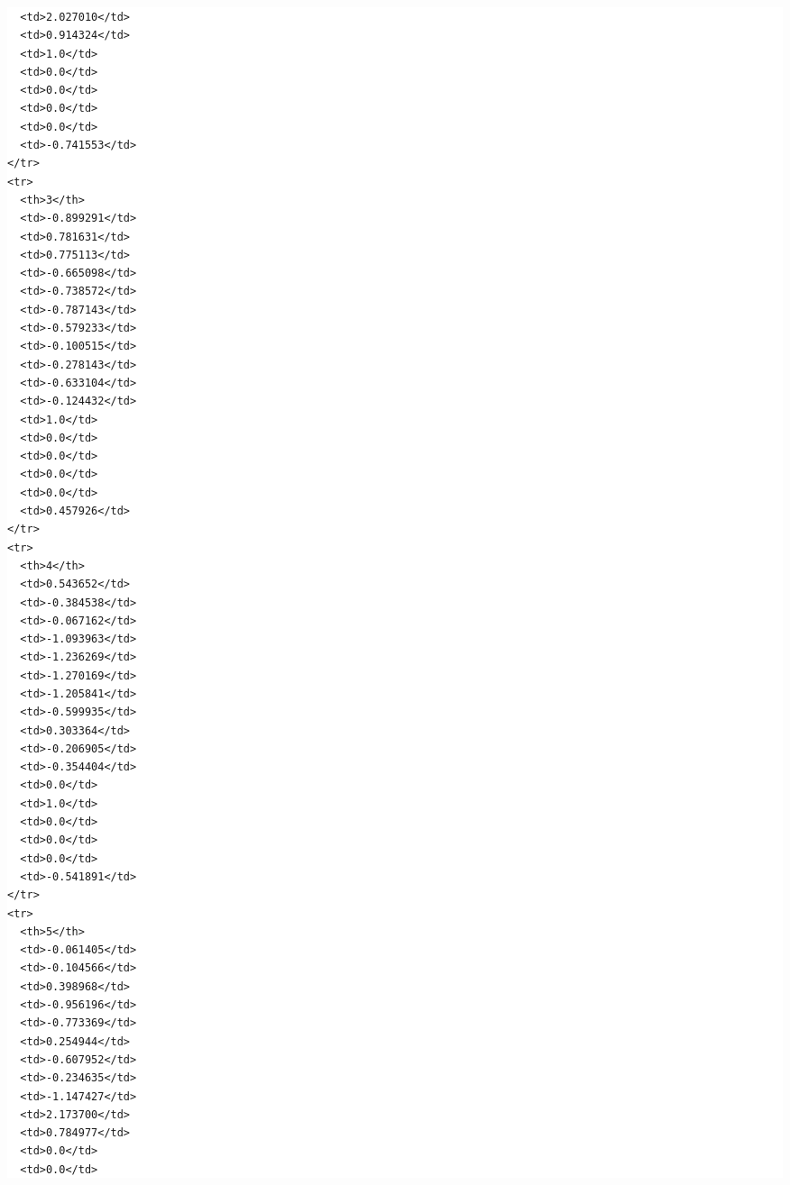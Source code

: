       <td>2.027010</td>
      <td>0.914324</td>
      <td>1.0</td>
      <td>0.0</td>
      <td>0.0</td>
      <td>0.0</td>
      <td>0.0</td>
      <td>-0.741553</td>
    </tr>
    <tr>
      <th>3</th>
      <td>-0.899291</td>
      <td>0.781631</td>
      <td>0.775113</td>
      <td>-0.665098</td>
      <td>-0.738572</td>
      <td>-0.787143</td>
      <td>-0.579233</td>
      <td>-0.100515</td>
      <td>-0.278143</td>
      <td>-0.633104</td>
      <td>-0.124432</td>
      <td>1.0</td>
      <td>0.0</td>
      <td>0.0</td>
      <td>0.0</td>
      <td>0.0</td>
      <td>0.457926</td>
    </tr>
    <tr>
      <th>4</th>
      <td>0.543652</td>
      <td>-0.384538</td>
      <td>-0.067162</td>
      <td>-1.093963</td>
      <td>-1.236269</td>
      <td>-1.270169</td>
      <td>-1.205841</td>
      <td>-0.599935</td>
      <td>0.303364</td>
      <td>-0.206905</td>
      <td>-0.354404</td>
      <td>0.0</td>
      <td>1.0</td>
      <td>0.0</td>
      <td>0.0</td>
      <td>0.0</td>
      <td>-0.541891</td>
    </tr>
    <tr>
      <th>5</th>
      <td>-0.061405</td>
      <td>-0.104566</td>
      <td>0.398968</td>
      <td>-0.956196</td>
      <td>-0.773369</td>
      <td>0.254944</td>
      <td>-0.607952</td>
      <td>-0.234635</td>
      <td>-1.147427</td>
      <td>2.173700</td>
      <td>0.784977</td>
      <td>0.0</td>
      <td>0.0</td>